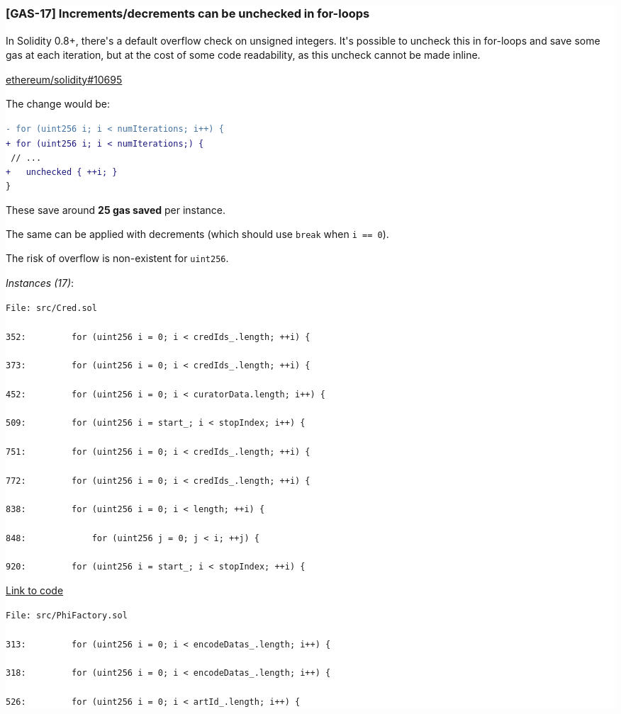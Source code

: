 ### <a name="GAS-17"></a>[GAS-17] Increments/decrements can be unchecked in for-loops

In Solidity 0.8+, there's a default overflow check on unsigned integers. It's possible to uncheck this in for-loops and save some gas at each iteration, but at the cost of some code readability, as this uncheck cannot be made inline.

[ethereum/solidity#10695](https://github.com/ethereum/solidity/issues/10695)

The change would be:

```diff
- for (uint256 i; i < numIterations; i++) {
+ for (uint256 i; i < numIterations;) {
 // ...  
+   unchecked { ++i; }
}  
```

These save around **25 gas saved** per instance.

The same can be applied with decrements (which should use `break` when `i == 0`).

The risk of overflow is non-existent for `uint256`.

*Instances (17)*:

```solidity
File: src/Cred.sol

352:         for (uint256 i = 0; i < credIds_.length; ++i) {

373:         for (uint256 i = 0; i < credIds_.length; ++i) {

452:         for (uint256 i = 0; i < curatorData.length; i++) {

509:         for (uint256 i = start_; i < stopIndex; i++) {

751:         for (uint256 i = 0; i < credIds_.length; ++i) {

772:         for (uint256 i = 0; i < credIds_.length; ++i) {

838:         for (uint256 i = 0; i < length; ++i) {

848:             for (uint256 j = 0; j < i; ++j) {

920:         for (uint256 i = start_; i < stopIndex; ++i) {

```

[Link to code](https://github.com/code-423n4/2024-08-phi/blob/main/src/Cred.sol)

```solidity
File: src/PhiFactory.sol

313:         for (uint256 i = 0; i < encodeDatas_.length; i++) {

318:         for (uint256 i = 0; i < encodeDatas_.length; i++) {

526:         for (uint256 i = 0; i < artId_.length; i++) {

```
